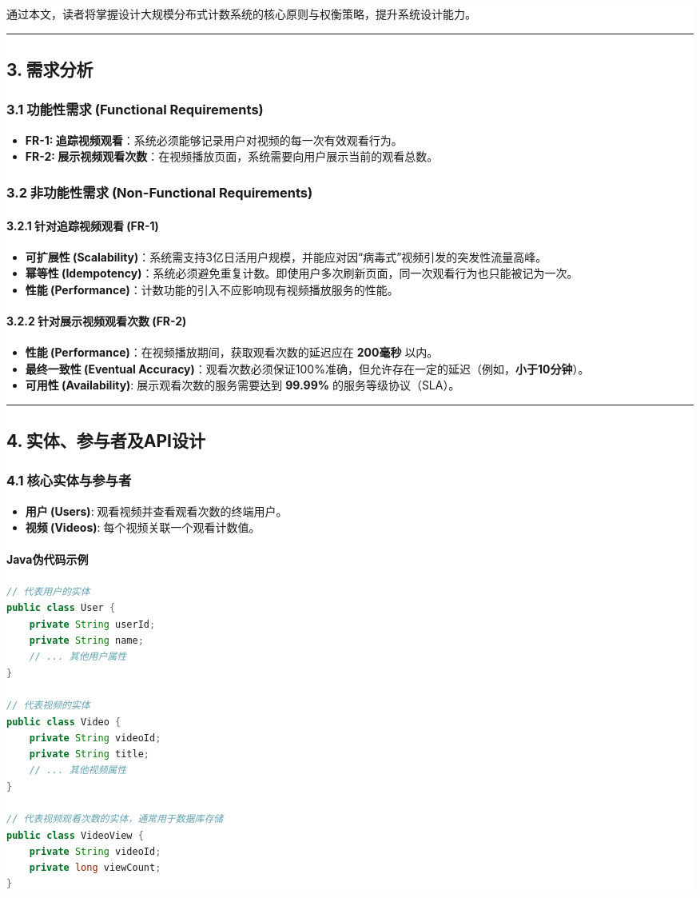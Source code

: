 通过本文，读者将掌握设计大规模分布式计数系统的核心原则与权衡策略，提升系统设计能力。

---

## 3. 需求分析

### 3.1 功能性需求 (Functional Requirements)

-   **FR-1: 追踪视频观看**：系统必须能够记录用户对视频的每一次有效观看行为。
-   **FR-2: 展示视频观看次数**：在视频播放页面，系统需要向用户展示当前的观看总数。

### 3.2 非功能性需求 (Non-Functional Requirements)

#### 3.2.1 针对追踪视频观看 (FR-1)

-   **可扩展性 (Scalability)**：系统需支持3亿日活用户规模，并能应对因“病毒式”视频引发的突发性流量高峰。
-   **幂等性 (Idempotency)**：系统必须避免重复计数。即使用户多次刷新页面，同一次观看行为也只能被记为一次。
-   **性能 (Performance)**：计数功能的引入不应影响现有视频播放服务的性能。

#### 3.2.2 针对展示视频观看次数 (FR-2)

-   **性能 (Performance)**：在视频播放期间，获取观看次数的延迟应在 **200毫秒** 以内。
-   **最终一致性 (Eventual Accuracy)**：观看次数必须保证100%准确，但允许存在一定的延迟（例如，**小于10分钟**）。
-   **可用性 (Availability)**: 展示观看次数的服务需要达到 **99.99%** 的服务等级协议（SLA）。

---

## 4. 实体、参与者及API设计

### 4.1 核心实体与参与者

-   **用户 (Users)**: 观看视频并查看观看次数的终端用户。
-   **视频 (Videos)**: 每个视频关联一个观看计数值。

#### Java伪代码示例

```java
// 代表用户的实体
public class User {
    private String userId;
    private String name;
    // ... 其他用户属性
}

// 代表视频的实体
public class Video {
    private String videoId;
    private String title;
    // ... 其他视频属性
}

// 代表视频观看次数的实体，通常用于数据库存储
public class VideoView {
    private String videoId;
    private long viewCount;
}
```
